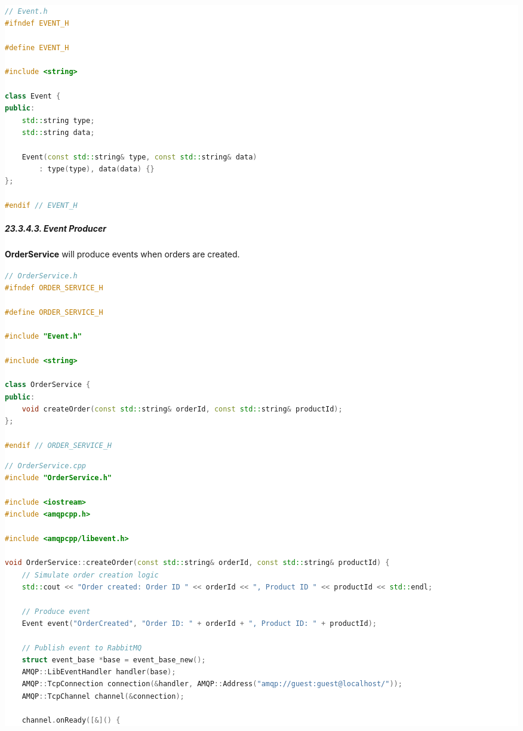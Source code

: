 ```cpp
// Event.h
#ifndef EVENT_H

#define EVENT_H

#include <string>

class Event {
public:
    std::string type;
    std::string data;

    Event(const std::string& type, const std::string& data)
        : type(type), data(data) {}
};

#endif // EVENT_H
```

##### 23.3.4.3. Event Producer

**OrderService** will produce events when orders are created.

```cpp
// OrderService.h
#ifndef ORDER_SERVICE_H

#define ORDER_SERVICE_H

#include "Event.h"

#include <string>

class OrderService {
public:
    void createOrder(const std::string& orderId, const std::string& productId);
};

#endif // ORDER_SERVICE_H
```

```cpp
// OrderService.cpp
#include "OrderService.h"

#include <iostream>
#include <amqpcpp.h>

#include <amqpcpp/libevent.h>

void OrderService::createOrder(const std::string& orderId, const std::string& productId) {
    // Simulate order creation logic
    std::cout << "Order created: Order ID " << orderId << ", Product ID " << productId << std::endl;

    // Produce event
    Event event("OrderCreated", "Order ID: " + orderId + ", Product ID: " + productId);

    // Publish event to RabbitMQ
    struct event_base *base = event_base_new();
    AMQP::LibEventHandler handler(base);
    AMQP::TcpConnection connection(&handler, AMQP::Address("amqp://guest:guest@localhost/"));
    AMQP::TcpChannel channel(&connection);

    channel.onReady([&]() {
```